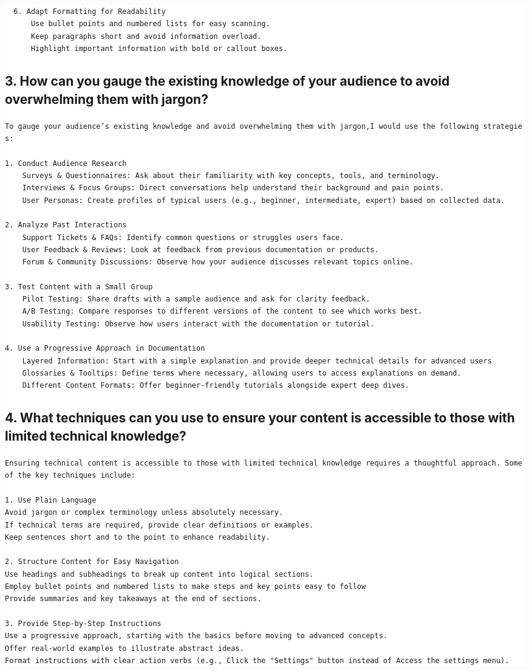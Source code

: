       6. Adapt Formatting for Readability
          Use bullet points and numbered lists for easy scanning.
          Keep paragraphs short and avoid information overload.
          Highlight important information with bold or callout boxes.
## 3. How can you gauge the existing knowledge of your audience to avoid overwhelming them with jargon? 
    To gauge your audience’s existing knowledge and avoid overwhelming them with jargon,I would use the following strategies:
    
    1. Conduct Audience Research
        Surveys & Questionnaires: Ask about their familiarity with key concepts, tools, and terminology.
        Interviews & Focus Groups: Direct conversations help understand their background and pain points.
        User Personas: Create profiles of typical users (e.g., beginner, intermediate, expert) based on collected data.
    
    2. Analyze Past Interactions
        Support Tickets & FAQs: Identify common questions or struggles users face.
        User Feedback & Reviews: Look at feedback from previous documentation or products.
        Forum & Community Discussions: Observe how your audience discusses relevant topics online.
    
    3. Test Content with a Small Group
        Pilot Testing: Share drafts with a sample audience and ask for clarity feedback.
        A/B Testing: Compare responses to different versions of the content to see which works best.
        Usability Testing: Observe how users interact with the documentation or tutorial.
    
    4. Use a Progressive Approach in Documentation
        Layered Information: Start with a simple explanation and provide deeper technical details for advanced users
        Glossaries & Tooltips: Define terms where necessary, allowing users to access explanations on demand.
        Different Content Formats: Offer beginner-friendly tutorials alongside expert deep dives.
## 4. What techniques can you use to ensure your content is accessible to those with limited technical knowledge?
    Ensuring technical content is accessible to those with limited technical knowledge requires a thoughtful approach. Some of the key techniques include:
    
    1. Use Plain Language
    Avoid jargon or complex terminology unless absolutely necessary.
    If technical terms are required, provide clear definitions or examples.
    Keep sentences short and to the point to enhance readability.
    
    2. Structure Content for Easy Navigation
    Use headings and subheadings to break up content into logical sections.
    Employ bullet points and numbered lists to make steps and key points easy to follow
    Provide summaries and key takeaways at the end of sections.
    
    3. Provide Step-by-Step Instructions
    Use a progressive approach, starting with the basics before moving to advanced concepts.
    Offer real-world examples to illustrate abstract ideas.
    Format instructions with clear action verbs (e.g., Click the "Settings" button instead of Access the settings menu).
    